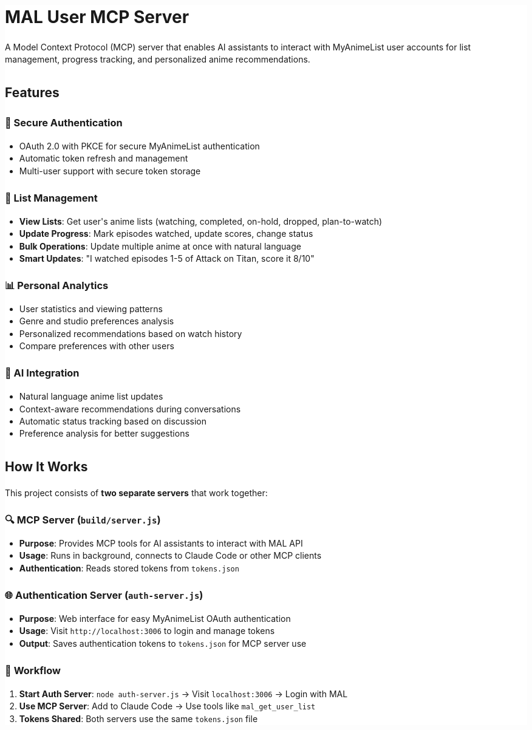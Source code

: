 # MAL User MCP Server

A Model Context Protocol (MCP) server that enables AI assistants to interact with MyAnimeList user accounts for list management, progress tracking, and personalized anime recommendations.

## Features

### 🔐 Secure Authentication
- OAuth 2.0 with PKCE for secure MyAnimeList authentication
- Automatic token refresh and management
- Multi-user support with secure token storage

### 📝 List Management
- **View Lists**: Get user's anime lists (watching, completed, on-hold, dropped, plan-to-watch)
- **Update Progress**: Mark episodes watched, update scores, change status
- **Bulk Operations**: Update multiple anime at once with natural language
- **Smart Updates**: "I watched episodes 1-5 of Attack on Titan, score it 8/10"

### 📊 Personal Analytics
- User statistics and viewing patterns
- Genre and studio preferences analysis
- Personalized recommendations based on watch history
- Compare preferences with other users

### 🤖 AI Integration
- Natural language anime list updates
- Context-aware recommendations during conversations
- Automatic status tracking based on discussion
- Preference analysis for better suggestions

## How It Works

This project consists of **two separate servers** that work together:

### 🔍 **MCP Server** (`build/server.js`)
- **Purpose**: Provides MCP tools for AI assistants to interact with MAL API
- **Usage**: Runs in background, connects to Claude Code or other MCP clients
- **Authentication**: Reads stored tokens from `tokens.json`

### 🌐 **Authentication Server** (`auth-server.js`)
- **Purpose**: Web interface for easy MyAnimeList OAuth authentication
- **Usage**: Visit `http://localhost:3006` to login and manage tokens
- **Output**: Saves authentication tokens to `tokens.json` for MCP server use

### 🔄 **Workflow**
1. **Start Auth Server**: `node auth-server.js` → Visit `localhost:3006` → Login with MAL
2. **Use MCP Server**: Add to Claude Code → Use tools like `mal_get_user_list`
3. **Tokens Shared**: Both servers use the same `tokens.json` file
